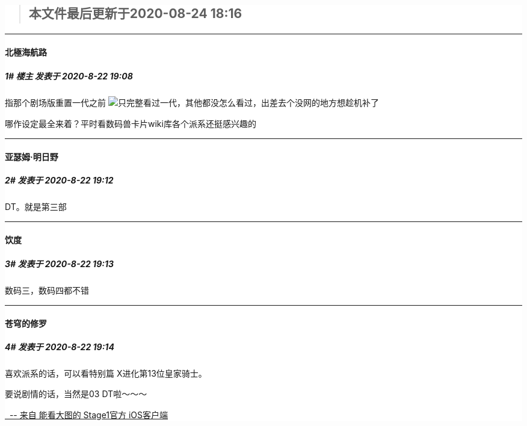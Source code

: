 > ## **本文件最后更新于2020-08-24 18:16** 



-----

####  北極海航路  
##### 1#       楼主       发表于 2020-8-22 19:08




指那个剧场版重置一代之前
<img src="https://static.saraba1st.com/image/smiley/face2017/106.png" referrerpolicy="no-referrer">只完整看过一代，其他都没怎么看过，出差去个没网的地方想趁机补了

哪作设定最全来着？平时看数码兽卡片wiki库各个派系还挺感兴趣的







-----

####  亚瑟姆·明日野  
##### 2#       发表于 2020-8-22 19:12




DT。就是第三部







-----

####  饮度  
##### 3#       发表于 2020-8-22 19:13




数码三，数码四都不错







-----

####  苍穹的修罗  
##### 4#       发表于 2020-8-22 19:14




喜欢派系的话，可以看特别篇 X进化第13位皇家骑士。

要说剧情的话，当然是03 DT啦～～～

[  -- 来自 能看大图的 Stage1官方 iOS客户端](https://itunes.apple.com/fi/app/saraba1st/id1221237470?mt=8)
